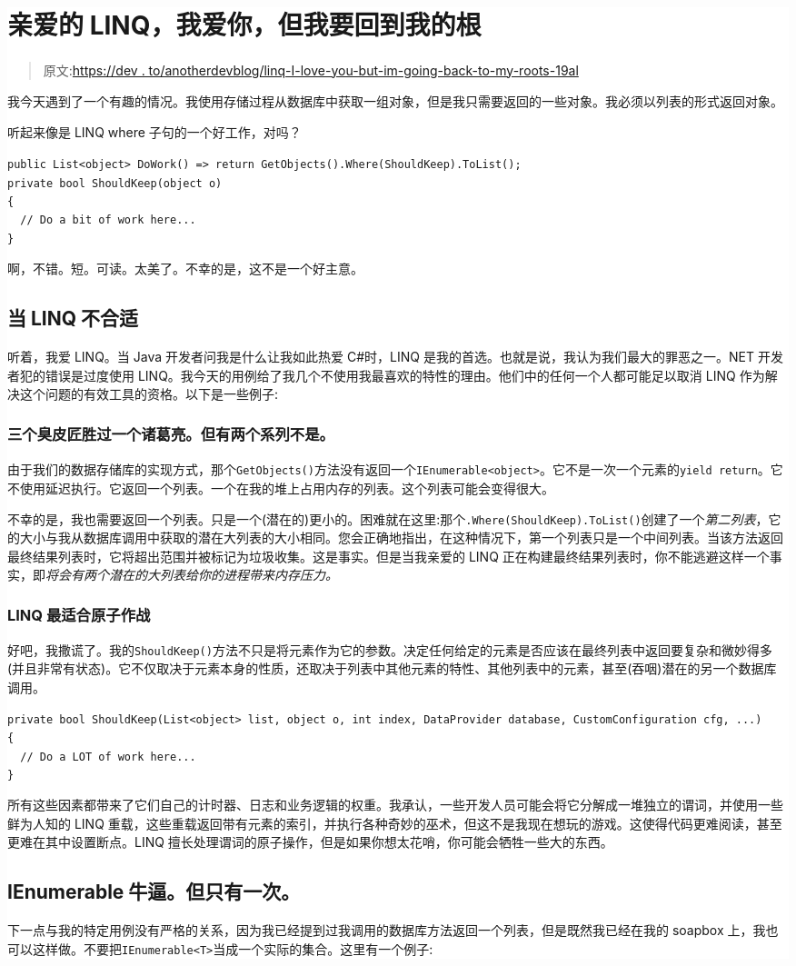 # 亲爱的 LINQ，我爱你，但我要回到我的根

> 原文:[https://dev . to/anotherdevblog/linq-I-love-you-but-im-going-back-to-my-roots-19al](https://dev.to/anotherdevblog/linq-i-love-you-but-im-going-back-to-my-roots-19al)

我今天遇到了一个有趣的情况。我使用存储过程从数据库中获取一组对象，但是我只需要返回的一些对象。我必须以列表的形式返回对象。

听起来像是 LINQ where 子句的一个好工作，对吗？

```
public List<object> DoWork() => return GetObjects().Where(ShouldKeep).ToList();
private bool ShouldKeep(object o)
{
  // Do a bit of work here...
} 
```

啊，不错。短。可读。太美了。不幸的是，这不是一个好主意。

## [](#when-linq-is-not-appropriate)当 LINQ 不合适

听着，我爱 LINQ。当 Java 开发者问我是什么让我如此热爱 C#时，LINQ 是我的首选。也就是说，我认为我们最大的罪恶之一。NET 开发者犯的错误是过度使用 LINQ。我今天的用例给了我几个不使用我最喜欢的特性的理由。他们中的任何一个人都可能足以取消 LINQ 作为解决这个问题的有效工具的资格。以下是一些例子:

### [](#two-heads-are-better-than-one-but-two-collections-arent)三个臭皮匠胜过一个诸葛亮。但有两个系列不是。

由于我们的数据存储库的实现方式，那个`GetObjects()`方法没有返回一个`IEnumerable<object>`。它不是一次一个元素的`yield return`。它不使用延迟执行。它返回一个列表。一个在我的堆上占用内存的列表。这个列表可能会变得很大。

不幸的是，我也需要返回一个列表。只是一个(潜在的)更小的。困难就在这里:那个`.Where(ShouldKeep).ToList()`创建了一个*第二列表*，它的大小与我从数据库调用中获取的潜在大列表的大小相同。您会正确地指出，在这种情况下，第一个列表只是一个中间列表。当该方法返回最终结果列表时，它将超出范围并被标记为垃圾收集。这是事实。但是当我亲爱的 LINQ 正在构建最终结果列表时，你不能逃避这样一个事实，即*将会有两个潜在的大列表给你的进程带来内存压力。*

### [](#linq-is-best-for-atomic-operations)LINQ 最适合原子作战

好吧，我撒谎了。我的`ShouldKeep()`方法不只是将元素作为它的参数。决定任何给定的元素是否应该在最终列表中返回要复杂和微妙得多(并且非常有状态)。它不仅取决于元素本身的性质，还取决于列表中其他元素的特性、其他列表中的元素，甚至(吞咽)潜在的另一个数据库调用。

```
private bool ShouldKeep(List<object> list, object o, int index, DataProvider database, CustomConfiguration cfg, ...)
{
  // Do a LOT of work here...
} 
```

所有这些因素都带来了它们自己的计时器、日志和业务逻辑的权重。我承认，一些开发人员可能会将它分解成一堆独立的谓词，并使用一些鲜为人知的 LINQ 重载，这些重载返回带有元素的索引，并执行各种奇妙的巫术，但这不是我现在想玩的游戏。这使得代码更难阅读，甚至更难在其中设置断点。LINQ 擅长处理谓词的原子操作，但是如果你想太花哨，你可能会牺牲一些大的东西。

## [](#ienumerable-is-awesome-but-only-once)IEnumerable 牛逼。但只有一次。

下一点与我的特定用例没有严格的关系，因为我已经提到过我调用的数据库方法返回一个列表，但是既然我已经在我的 soapbox 上，我也可以这样做。不要把`IEnumerable<T>`当成一个实际的集合。这里有一个例子:
